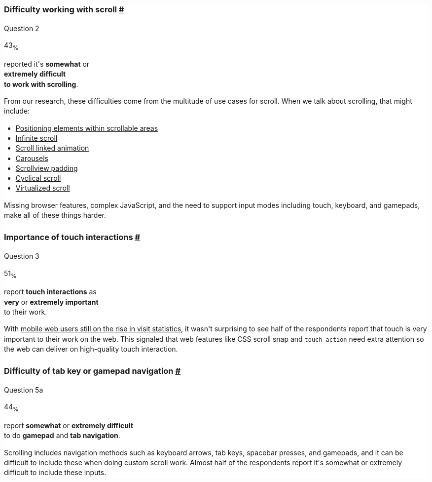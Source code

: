 ### Difficulty working with scroll <a href="#difficulty-working-with-scroll" class="w-headline-link">#</a>

<span class="small">Question 2</span>

43<sub>%</sub>

reported it's **somewhat** or  
**extremely difficult  
to work with scrolling**.

From our research, these difficulties come from the multitude of use cases for scroll. When we talk about scrolling, that might include:

- [Positioning elements within scrollable areas](https://elad.medium.com/css-position-sticky-how-it-really-works-54cd01dc2d46)
- [Infinite scroll](https://blog.logrocket.com/infinite-scroll-techniques-in-react-adcfd7ff32bd/)
- [Scroll linked animation](https://greensock.com/scrolltrigger/)
- [Carousels](https://css-tricks.com/css-only-carousel/)
- [Scrollview padding](https://blog.alexandergottlieb.com/overflow-scroll-and-the-right-padding-problem-a-css-only-solution-6d442915b3f4)
- [Cyclical scroll](https://www.magictoolbox.com/magicscroll/integration/)
- [Virtualized scroll](https://github.com/tbranyen/hyperlist)

Missing browser features, complex JavaScript, and the need to support input modes including touch, keyboard, and gamepads, make all of these things harder.

### Importance of touch interactions <a href="#importance-of-touch-interactions" class="w-headline-link">#</a>

<span class="small">Question 3</span>

51<sub>%</sub>

report **touch interactions** as  
**very** or **extremely important**  
to their work.

With [mobile web users still on the rise in visit statistics](https://twitter.com/TheRealNooshu/status/1399676709125906432?s=20), it wasn't surprising to see half of the respondents report that touch is very important to their work on the web. This signaled that web features like CSS scroll snap and `touch-action` need extra attention so the web can deliver on high-quality touch interaction.

### Difficulty of tab key or gamepad navigation <a href="#difficulty-of-tab-key-or-gamepad-navigation" class="w-headline-link">#</a>

<span class="small">Question 5a</span>

44<sub>%</sub>

report **somewhat** or **extremely difficult**  
to do **gamepad** and **tab navigation**.

Scrolling includes navigation methods such as keyboard arrows, tab keys, spacebar presses, and gamepads, and it can be difficult to include these when doing custom scroll work. Almost half of the respondents report it's somewhat or extremely difficult to include these inputs.
